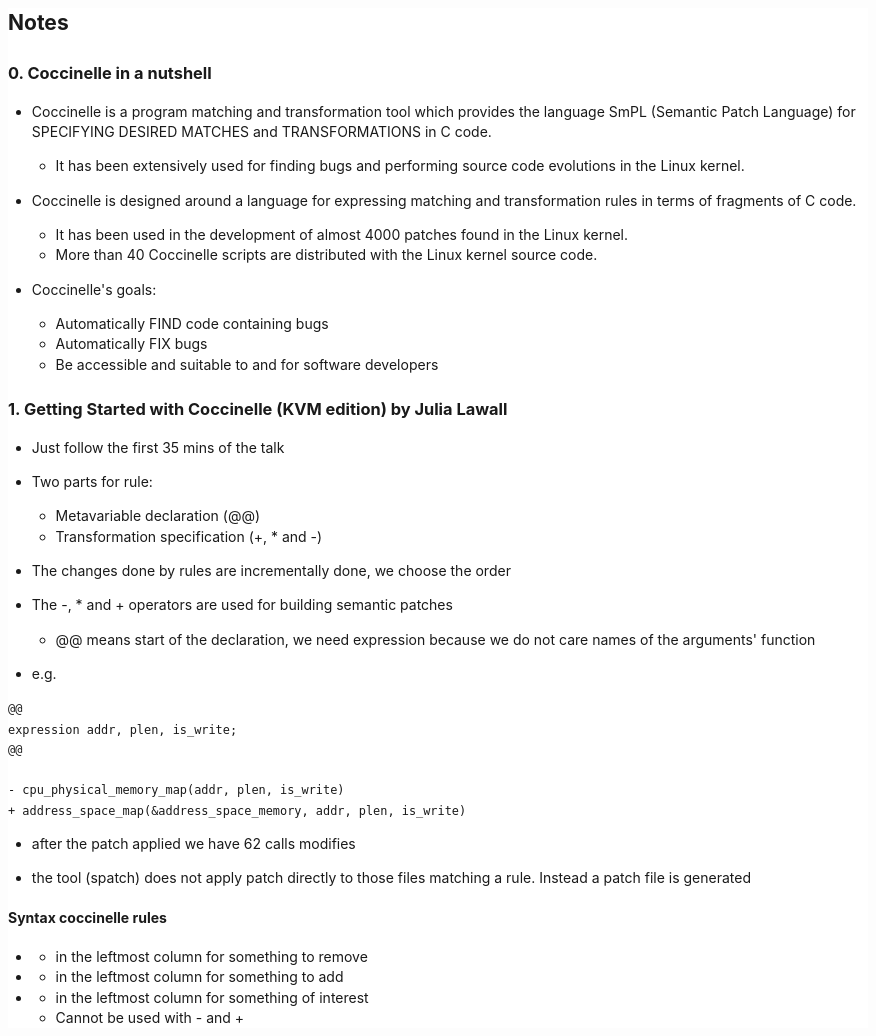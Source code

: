 

## Notes ##

### 0. Coccinelle in a nutshell ###

 - Coccinelle is a program matching and transformation tool which provides the language SmPL (Semantic Patch Language) for SPECIFYING DESIRED MATCHES and TRANSFORMATIONS in C code. 
    * It has been extensively used for finding bugs and performing source code evolutions in the Linux kernel. 

 - Coccinelle is designed around a language for expressing matching and transformation rules in terms of fragments of C code. 
    * It has been used in the development of almost 4000 patches found in the Linux kernel. 
    * More than 40 Coccinelle scripts are distributed with the Linux kernel source code.

 - Coccinelle's goals:
    * Automatically FIND code containing bugs
    * Automatically FIX bugs
    * Be accessible and suitable to and for software developers


### 1. Getting Started with Coccinelle (KVM edition) by Julia Lawall ###
 - Just follow the first 35 mins of the talk

 - Two parts for rule:
    * Metavariable declaration (@@)
    * Transformation specification (+, * and -)

 - The changes done by rules are incrementally done, we choose the order

 - The -, * and + operators are used for building semantic patches
    * @@ means start of the declaration, we need expression because we do not care names of the arguments' function
 - e.g.
```
@@
expression addr, plen, is_write;
@@

- cpu_physical_memory_map(addr, plen, is_write)
+ address_space_map(&address_space_memory, addr, plen, is_write)
```
 - after the patch applied we have 62 calls modifies

 - the tool (spatch) does not apply patch directly to those files matching a rule. Instead a patch file is generated

#### Syntax coccinelle rules ####
 - - in the leftmost column for something to remove
 - + in the leftmost column for something to add
 - * in the leftmost column for something of interest
    * Cannot be used with - and +
